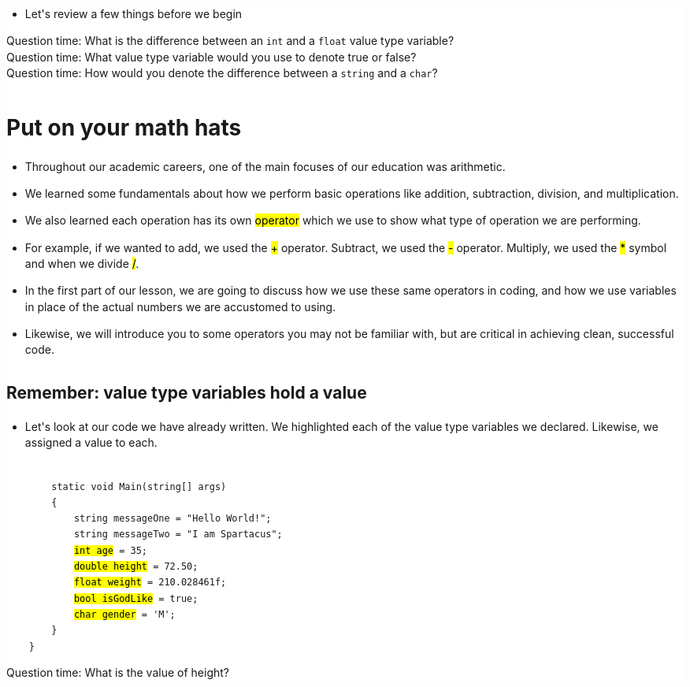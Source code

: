 - Let's review a few things before we begin

<div class="fragment">
Question time: What is the difference between an <code>int</code> and a <code>float</code> value type variable?
</div>

<div class="fragment">
Question time: What value type variable would you use to denote true or false?
</div>

<div class="fragment">
Question time: How would you denote the difference between a <code>string</code> and a <code>char</code>?
</div>

# Put on your math hats

- Throughout our academic careers, one of the main focuses of our education was arithmetic.

- We learned some fundamentals about how we perform basic operations like addition, subtraction, division, and multiplication.

- We also learned each operation has its own <mark>operator</mark> which we use to show what type of operation we are performing.

- For example, if we wanted to add, we used the <mark>+</mark> operator. Subtract, we used the <mark>-</mark> operator. Multiply, we used the <mark>*</mark> symbol and when we divide <mark>/</mark>.

- In the first part of our lesson, we are going to discuss how we use these same operators in coding, and how we use variables in place of the actual numbers we are accustomed to using.

- Likewise, we will introduce you to some operators you may not be familiar with, but are critical in achieving clean, successful code.

## Remember: value type variables hold a value

- Let's look at our code we have already written. We highlighted each of the value type variables we declared. Likewise, we assigned a value to each.

<pre><code class="language-C#" data-noescape>
        static void Main(string[] args)
        {
            string messageOne = "Hello World!";
            string messageTwo = "I am Spartacus";
            <mark>int age</mark> = 35;
            <mark>double height</mark> = 72.50;
            <mark>float weight</mark> = 210.028461f;
            <mark>bool isGodLike</mark> = true;
            <mark>char gender</mark> = 'M';
        }
    }
</code></pre> 

 <div class="fragment">
Question time: What is the value of height?
</div>
